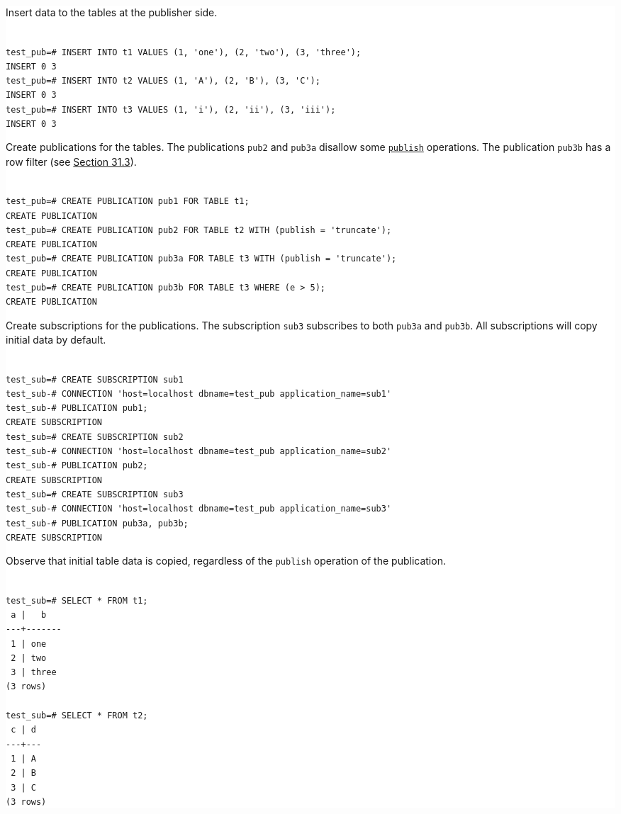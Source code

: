 Insert data to the tables at the publisher side.

```

test_pub=# INSERT INTO t1 VALUES (1, 'one'), (2, 'two'), (3, 'three');
INSERT 0 3
test_pub=# INSERT INTO t2 VALUES (1, 'A'), (2, 'B'), (3, 'C');
INSERT 0 3
test_pub=# INSERT INTO t3 VALUES (1, 'i'), (2, 'ii'), (3, 'iii');
INSERT 0 3
```

Create publications for the tables. The publications `pub2` and `pub3a` disallow some [`publish`](sql-createpublication.html#SQL-CREATEPUBLICATION-WITH-PUBLISH) operations. The publication `pub3b` has a row filter (see [Section 31.3](logical-replication-row-filter.html "31.3. Row Filters")).

```

test_pub=# CREATE PUBLICATION pub1 FOR TABLE t1;
CREATE PUBLICATION
test_pub=# CREATE PUBLICATION pub2 FOR TABLE t2 WITH (publish = 'truncate');
CREATE PUBLICATION
test_pub=# CREATE PUBLICATION pub3a FOR TABLE t3 WITH (publish = 'truncate');
CREATE PUBLICATION
test_pub=# CREATE PUBLICATION pub3b FOR TABLE t3 WHERE (e > 5);
CREATE PUBLICATION
```

Create subscriptions for the publications. The subscription `sub3` subscribes to both `pub3a` and `pub3b`. All subscriptions will copy initial data by default.

```

test_sub=# CREATE SUBSCRIPTION sub1
test_sub-# CONNECTION 'host=localhost dbname=test_pub application_name=sub1'
test_sub-# PUBLICATION pub1;
CREATE SUBSCRIPTION
test_sub=# CREATE SUBSCRIPTION sub2
test_sub-# CONNECTION 'host=localhost dbname=test_pub application_name=sub2'
test_sub-# PUBLICATION pub2;
CREATE SUBSCRIPTION
test_sub=# CREATE SUBSCRIPTION sub3
test_sub-# CONNECTION 'host=localhost dbname=test_pub application_name=sub3'
test_sub-# PUBLICATION pub3a, pub3b;
CREATE SUBSCRIPTION
```

Observe that initial table data is copied, regardless of the `publish` operation of the publication.

```

test_sub=# SELECT * FROM t1;
 a |   b
---+-------
 1 | one
 2 | two
 3 | three
(3 rows)

test_sub=# SELECT * FROM t2;
 c | d
---+---
 1 | A
 2 | B
 3 | C
(3 rows)
```

